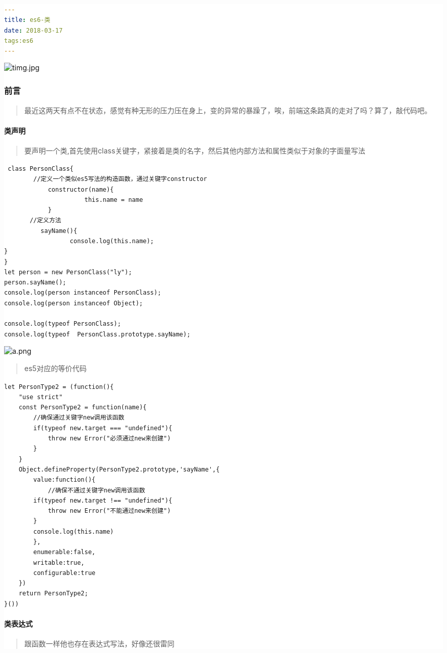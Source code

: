 ```yaml
---
title: es6-类
date: 2018-03-17 
tags:es6
---
```


![timg.jpg](http://upload-images.jianshu.io/upload_images/10843623-71a29ec16eb69664.jpg?imageMogr2/auto-orient/strip%7CimageView2/2/w/1240)
### 前言
> 最近这两天有点不在状态，感觉有种无形的压力压在身上，变的异常的暴躁了，唉，前端这条路真的走对了吗？算了，敲代码吧。

#### 类声明
> 要声明一个类,首先使用class关键字，紧接着是类的名字，然后其他内部方法和属性类似于对象的字面量写法 
```
 class PersonClass{
        //定义一个类似es5写法的构造函数，通过关键字constructor
            constructor(name){
                      this.name = name
            }
       //定义方法
          sayName(){
                  console.log(this.name);
}
}
let person = new PersonClass("ly");
person.sayName();
console.log(person instanceof PersonClass);
console.log(person instanceof Object);

console.log(typeof PersonClass);
console.log(typeof  PersonClass.prototype.sayName);
```
![a.png](http://upload-images.jianshu.io/upload_images/10843623-83d30f20fab6f12f.png?imageMogr2/auto-orient/strip%7CimageView2/2/w/1240)

> es5对应的等价代码

```
let PersonType2 = (function(){
    "use strict"
    const PersonType2 = function(name){
        //确保通过关键字new调用该函数
        if(typeof new.target === "undefined"){
            throw new Error("必须通过new来创建")
        }
    }
    Object.defineProperty(PersonType2.prototype,'sayName',{
        value:function(){
            //确保不通过关键字new调用该函数
        if(typeof new.target !== "undefined"){
            throw new Error("不能通过new来创建")
        }
        console.log(this.name)
        },
        enumerable:false,
        writable:true,
        configurable:true
    })
    return PersonType2;
}())
```
#### 类表达式
> 跟函数一样他也存在表达式写法，好像还很雷同

